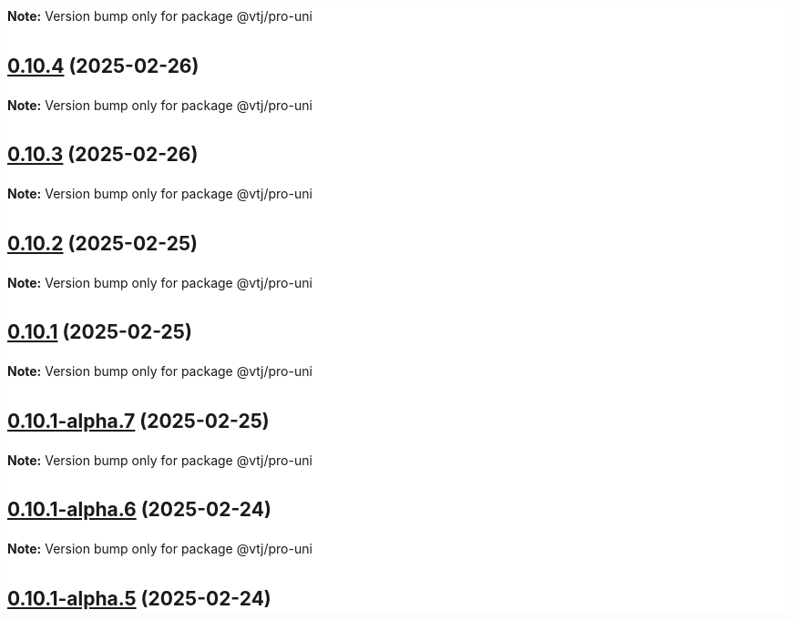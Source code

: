 **Note:** Version bump only for package @vtj/pro-uni





## [0.10.4](https://gitee.com/newgateway/vtj/compare/@vtj/pro-uni@0.10.3...@vtj/pro-uni@0.10.4) (2025-02-26)

**Note:** Version bump only for package @vtj/pro-uni





## [0.10.3](https://gitee.com/newgateway/vtj/compare/@vtj/pro-uni@0.10.2...@vtj/pro-uni@0.10.3) (2025-02-26)

**Note:** Version bump only for package @vtj/pro-uni





## [0.10.2](https://gitee.com/newgateway/vtj/compare/@vtj/pro-uni@0.10.1...@vtj/pro-uni@0.10.2) (2025-02-25)

**Note:** Version bump only for package @vtj/pro-uni





## [0.10.1](https://gitee.com/newgateway/vtj/compare/@vtj/pro-uni@0.10.1-alpha.7...@vtj/pro-uni@0.10.1) (2025-02-25)

**Note:** Version bump only for package @vtj/pro-uni





## [0.10.1-alpha.7](https://gitee.com/newgateway/vtj/compare/@vtj/pro-uni@0.10.1-alpha.6...@vtj/pro-uni@0.10.1-alpha.7) (2025-02-25)

**Note:** Version bump only for package @vtj/pro-uni





## [0.10.1-alpha.6](https://gitee.com/newgateway/vtj/compare/@vtj/pro-uni@0.10.1-alpha.5...@vtj/pro-uni@0.10.1-alpha.6) (2025-02-24)

**Note:** Version bump only for package @vtj/pro-uni





## [0.10.1-alpha.5](https://gitee.com/newgateway/vtj/compare/@vtj/pro-uni@0.10.1-alpha.4...@vtj/pro-uni@0.10.1-alpha.5) (2025-02-24)
